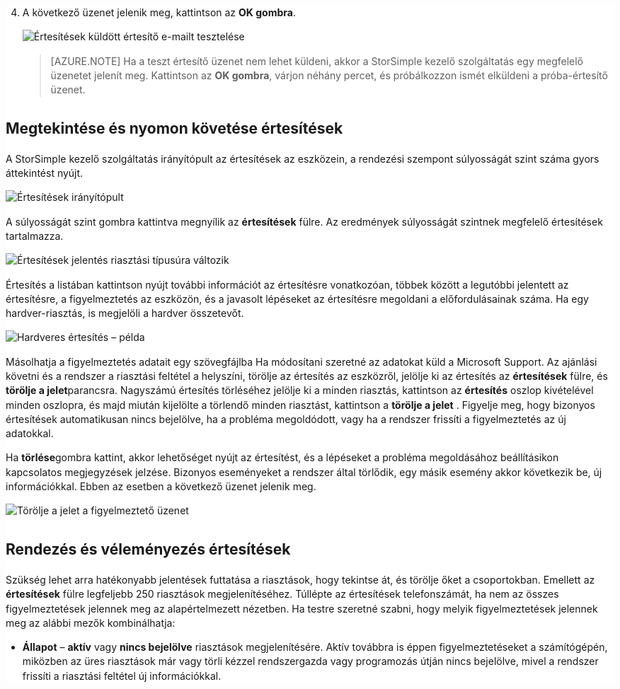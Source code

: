 4. A következő üzenet jelenik meg, kattintson az **OK gombra**. 

    ![Értesítések küldött értesítő e-mailt tesztelése](./media/storsimple-manage-alerts/HCS_AlertNotificationConfig3.png)

    >[AZURE.NOTE] Ha a teszt értesítő üzenet nem lehet küldeni, akkor a StorSimple kezelő szolgáltatás egy megfelelő üzenetet jelenít meg. Kattintson az **OK gombra**, várjon néhány percet, és próbálkozzon ismét elküldeni a próba-értesítő üzenet. 

## <a name="view-and-track-alerts"></a>Megtekintése és nyomon követése értesítések

A StorSimple kezelő szolgáltatás irányítópult az értesítések az eszközein, a rendezési szempont súlyosságát szint száma gyors áttekintést nyújt.

![Értesítések irányítópult](./media/storsimple-manage-alerts/admin_alerts_dashboard.png)

A súlyosságát szint gombra kattintva megnyílik az **értesítések** fülre. Az eredmények súlyosságát szintnek megfelelő értesítések tartalmazza.

![Értesítések jelentés riasztási típusúra változik](./media/storsimple-manage-alerts/admin_alerts_scoped.png)

Értesítés a listában kattintson nyújt további információt az értesítésre vonatkozóan, többek között a legutóbbi jelentett az értesítésre, a figyelmeztetés az eszközön, és a javasolt lépéseket az értesítésre megoldani a előfordulásainak száma. Ha egy hardver-riasztás, is megjelöli a hardver összetevőt.

![Hardveres értesítés – példa](./media/storsimple-manage-alerts/admin_alerts_hardware.png)

Másolhatja a figyelmeztetés adatait egy szövegfájlba Ha módosítani szeretné az adatokat küld a Microsoft Support. Az ajánlási követni és a rendszer a riasztási feltétel a helyszíni, törölje az értesítés az eszközről, jelölje ki az értesítés az **értesítések** fülre, és **törölje a jelet**parancsra. Nagyszámú értesítés törléséhez jelölje ki a minden riasztás, kattintson az **értesítés** oszlop kivételével minden oszlopra, és majd miután kijelölte a törlendő minden riasztást, kattintson a **törölje a jelet** . Figyelje meg, hogy bizonyos értesítések automatikusan nincs bejelölve, ha a probléma megoldódott, vagy ha a rendszer frissíti a figyelmeztetés az új adatokkal.

Ha **törlése**gombra kattint, akkor lehetőséget nyújt az értesítést, és a lépéseket a probléma megoldásához beállításikon kapcsolatos megjegyzések jelzése. Bizonyos eseményeket a rendszer által törlődik, egy másik esemény akkor következik be, új információkkal. Ebben az esetben a következő üzenet jelenik meg.

![Törölje a jelet a figyelmeztető üzenet](./media/storsimple-manage-alerts/admin_alerts_system_clear.png)

## <a name="sort-and-review-alerts"></a>Rendezés és véleményezés értesítések

Szükség lehet arra hatékonyabb jelentések futtatása a riasztások, hogy tekintse át, és törölje őket a csoportokban. Emellett az **értesítések** fülre legfeljebb 250 riasztások megjelenítéséhez. Túllépte az értesítések telefonszámát, ha nem az összes figyelmeztetések jelennek meg az alapértelmezett nézetben. Ha testre szeretné szabni, hogy melyik figyelmeztetések jelennek meg az alábbi mezők kombinálhatja:

- **Állapot** – **aktív** vagy **nincs bejelölve** riasztások megjelenítésére. Aktív továbbra is éppen figyelmeztetéseket a számítógépén, miközben az üres riasztások már vagy törli kézzel rendszergazda vagy programozás útján nincs bejelölve, mivel a rendszer frissíti a riasztási feltétel új információkkal.
